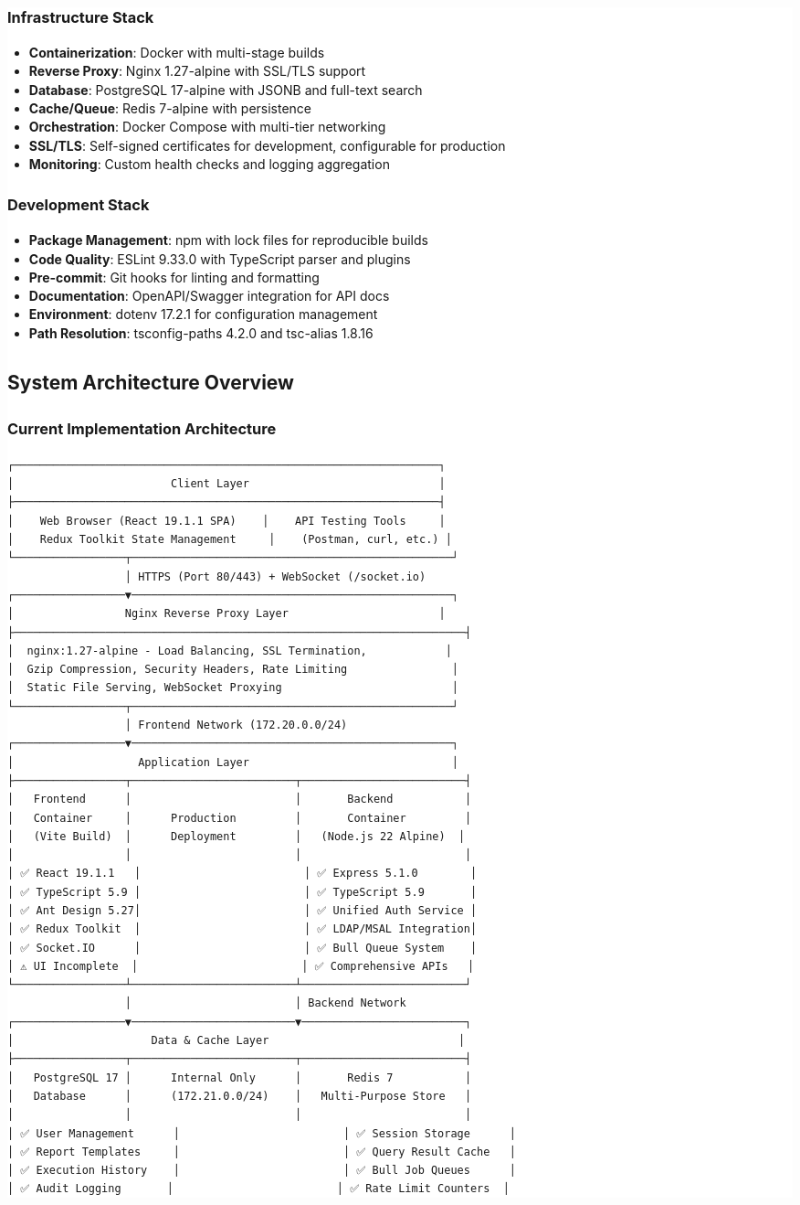 ### Infrastructure Stack
- **Containerization**: Docker with multi-stage builds
- **Reverse Proxy**: Nginx 1.27-alpine with SSL/TLS support
- **Database**: PostgreSQL 17-alpine with JSONB and full-text search
- **Cache/Queue**: Redis 7-alpine with persistence
- **Orchestration**: Docker Compose with multi-tier networking
- **SSL/TLS**: Self-signed certificates for development, configurable for production
- **Monitoring**: Custom health checks and logging aggregation

### Development Stack
- **Package Management**: npm with lock files for reproducible builds
- **Code Quality**: ESLint 9.33.0 with TypeScript parser and plugins
- **Pre-commit**: Git hooks for linting and formatting
- **Documentation**: OpenAPI/Swagger integration for API docs
- **Environment**: dotenv 17.2.1 for configuration management
- **Path Resolution**: tsconfig-paths 4.2.0 and tsc-alias 1.8.16

## System Architecture Overview

### Current Implementation Architecture

```
┌─────────────────────────────────────────────────────────────────┐
│                        Client Layer                             │
├─────────────────────────────────────────────────────────────────┤
│    Web Browser (React 19.1.1 SPA)    │    API Testing Tools     │
│    Redux Toolkit State Management     │    (Postman, curl, etc.) │
└─────────────────┬─────────────────────────────────────────────────┘
                  │ HTTPS (Port 80/443) + WebSocket (/socket.io)
┌─────────────────▼─────────────────────────────────────────────────┐
│                 Nginx Reverse Proxy Layer                       │
├─────────────────────────────────────────────────────────────────────┤
│  nginx:1.27-alpine - Load Balancing, SSL Termination,            │
│  Gzip Compression, Security Headers, Rate Limiting                │
│  Static File Serving, WebSocket Proxying                          │
└─────────────────┬─────────────────────────────────────────────────┘
                  │ Frontend Network (172.20.0.0/24)
┌─────────────────▼─────────────────────────────────────────────────┐
│                   Application Layer                               │
├─────────────────┬─────────────────────────┬─────────────────────────┤
│   Frontend      │                         │       Backend           │
│   Container     │      Production         │       Container         │
│   (Vite Build)  │      Deployment         │   (Node.js 22 Alpine)  │
│                 │                         │                         │
│ ✅ React 19.1.1   │                         │ ✅ Express 5.1.0        │
│ ✅ TypeScript 5.9 │                         │ ✅ TypeScript 5.9       │
│ ✅ Ant Design 5.27│                         │ ✅ Unified Auth Service │
│ ✅ Redux Toolkit  │                         │ ✅ LDAP/MSAL Integration│
│ ✅ Socket.IO      │                         │ ✅ Bull Queue System    │
│ ⚠️ UI Incomplete  │                         │ ✅ Comprehensive APIs   │
└─────────────────┴─────────────────────────┴─────────────────────────┘
                  │                         │ Backend Network
┌─────────────────▼─────────────────────────▼─────────────────────────┐
│                     Data & Cache Layer                             │
├─────────────────┬─────────────────────────┬─────────────────────────┤
│   PostgreSQL 17 │      Internal Only      │       Redis 7           │
│   Database      │      (172.21.0.0/24)    │   Multi-Purpose Store   │
│                 │                         │                         │
│ ✅ User Management      │                         │ ✅ Session Storage      │
│ ✅ Report Templates     │                         │ ✅ Query Result Cache   │
│ ✅ Execution History    │                         │ ✅ Bull Job Queues      │
│ ✅ Audit Logging       │                         │ ✅ Rate Limit Counters  │
```